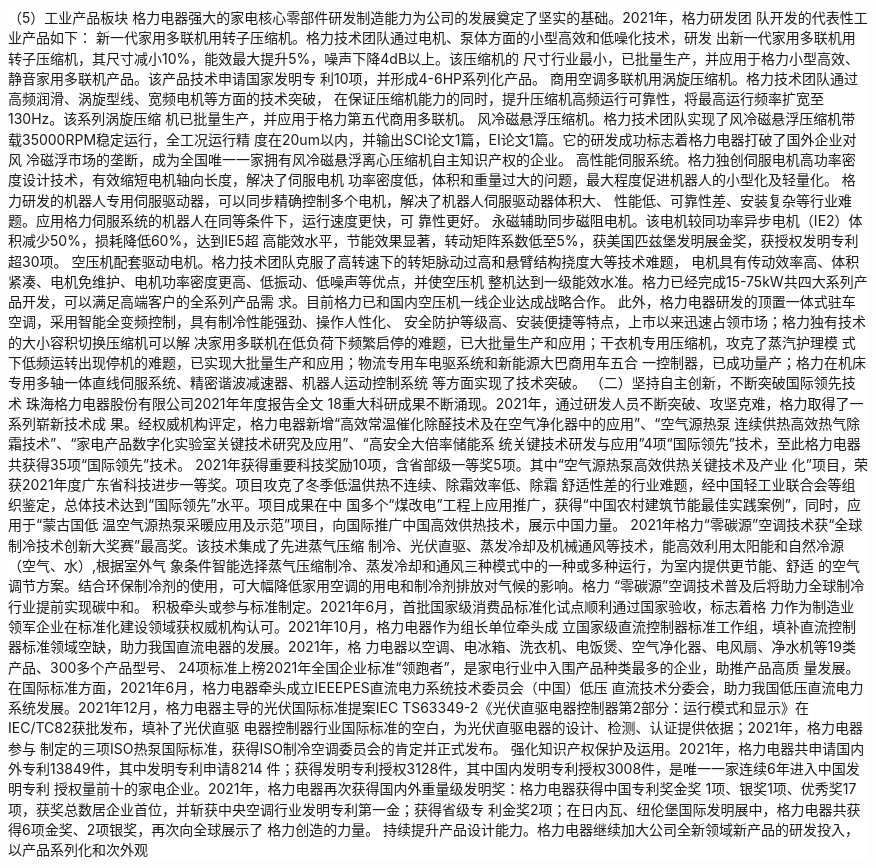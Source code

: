 （5）工业产品板块
格力电器强大的家电核心零部件研发制造能力为公司的发展奠定了坚实的基础。2021年，格力研发团
队开发的代表性工业产品如下：
新一代家用多联机用转子压缩机。格力技术团队通过电机、泵体方面的小型高效和低噪化技术，研发
出新一代家用多联机用转子压缩机，其尺寸减小10%，能效最大提升5%，噪声下降4dB以上。该压缩机的
尺寸行业最小，已批量生产，并应用于格力小型高效、静音家用多联机产品。该产品技术申请国家发明专
利10项，并形成4-6HP系列化产品。
商用空调多联机用涡旋压缩机。格力技术团队通过高频润滑、涡旋型线、宽频电机等方面的技术突破，
在保证压缩机能力的同时，提升压缩机高频运行可靠性，将最高运行频率扩宽至130Hz。该系列涡旋压缩
机已批量生产，并应用于格力第五代商用多联机。
风冷磁悬浮压缩机。格力技术团队实现了风冷磁悬浮压缩机带载35000RPM稳定运行，全工况运行精
度在20um以内，并输出SCI论文1篇，EI论文1篇。它的研发成功标志着格力电器打破了国外企业对风
冷磁浮市场的垄断，成为全国唯一一家拥有风冷磁悬浮离心压缩机自主知识产权的企业。
高性能伺服系统。格力独创伺服电机高功率密度设计技术，有效缩短电机轴向长度，解决了伺服电机
功率密度低，体积和重量过大的问题，最大程度促进机器人的小型化及轻量化。
格力研发的机器人专用伺服驱动器，可以同步精确控制多个电机，解决了机器人伺服驱动器体积大、
性能低、可靠性差、安装复杂等行业难题。应用格力伺服系统的机器人在同等条件下，运行速度更快，可
靠性更好。
永磁辅助同步磁阻电机。该电机较同功率异步电机（IE2）体积减少50%，损耗降低60%，达到IE5超
高能效水平，节能效果显著，转动矩阵系数低至5%，获美国匹兹堡发明展金奖，获授权发明专利超30项。
空压机配套驱动电机。格力技术团队克服了高转速下的转矩脉动过高和悬臂结构挠度大等技术难题，
电机具有传动效率高、体积紧凑、电机免维护、电机功率密度更高、低振动、低噪声等优点，并使空压机
整机达到一级能效水准。格力已经完成15-75kW共四大系列产品开发，可以满足高端客户的全系列产品需
求。目前格力已和国内空压机一线企业达成战略合作。
此外，格力电器研发的顶置一体式驻车空调，采用智能全变频控制，具有制冷性能强劲、操作人性化、
安全防护等级高、安装便捷等特点，上市以来迅速占领市场；格力独有技术的大小容积切换压缩机可以解
决家用多联机在低负荷下频繁启停的难题，已大批量生产和应用；干衣机专用压缩机，攻克了蒸汽护理模
式下低频运转出现停机的难题，已实现大批量生产和应用；物流专用车电驱系统和新能源大巴商用车五合
一控制器，已成功量产；格力在机床专用多轴一体直线伺服系统、精密谐波减速器、机器人运动控制系统
等方面实现了技术突破。
（二）坚持自主创新，不断突破国际领先技术
珠海格力电器股份有限公司2021年年度报告全文
18重大科研成果不断涌现。2021年，通过研发人员不断突破、攻坚克难，格力取得了一系列崭新技术成
果。经权威机构评定，格力电器新增“高效常温催化除醛技术及在空气净化器中的应用”、“空气源热泵
连续供热高效热气除霜技术”、“家电产品数字化实验室关键技术研究及应用”、“高安全大倍率储能系
统关键技术研发与应用”4项“国际领先”技术，至此格力电器共获得35项“国际领先”技术。
2021年获得重要科技奖励10项，含省部级一等奖5项。其中“空气源热泵高效供热关键技术及产业
化”项目，荣获2021年度广东省科技进步一等奖。项目攻克了冬季低温供热不连续、除霜效率低、除霜
舒适性差的行业难题，经中国轻工业联合会等组织鉴定，总体技术达到“国际领先”水平。项目成果在中
国多个“煤改电”工程上应用推广，获得“中国农村建筑节能最佳实践案例”，同时，应用于“蒙古国低
温空气源热泵采暖应用及示范”项目，向国际推广中国高效供热技术，展示中国力量。
2021年格力“零碳源”空调技术获“全球制冷技术创新大奖赛”最高奖。该技术集成了先进蒸气压缩
制冷、光伏直驱、蒸发冷却及机械通风等技术，能高效利用太阳能和自然冷源（空气、水）,根据室外气
象条件智能选择蒸气压缩制冷、蒸发冷却和通风三种模式中的一种或多种运行，为室内提供更节能、舒适
的空气调节方案。结合环保制冷剂的使用，可大幅降低家用空调的用电和制冷剂排放对气候的影响。格力
“零碳源”空调技术普及后将助力全球制冷行业提前实现碳中和。
积极牵头或参与标准制定。2021年6月，首批国家级消费品标准化试点顺利通过国家验收，标志着格
力作为制造业领军企业在标准化建设领域获权威机构认可。2021年10月，格力电器作为组长单位牵头成
立国家级直流控制器标准工作组，填补直流控制器标准领域空缺，助力我国直流电器的发展。2021年，格
力电器以空调、电冰箱、洗衣机、电饭煲、空气净化器、电风扇、净水机等19类产品、300多个产品型号、
24项标准上榜2021年全国企业标准“领跑者”，是家电行业中入围产品种类最多的企业，助推产品高质
量发展。
在国际标准方面，2021年6月，格力电器牵头成立IEEEPES直流电力系统技术委员会（中国）低压
直流技术分委会，助力我国低压直流电力系统发展。2021年12月，格力电器主导的光伏国际标准提案IEC
TS63349-2《光伏直驱电器控制器第2部分：运行模式和显示》在IEC/TC82获批发布，填补了光伏直驱
电器控制器行业国际标准的空白，为光伏直驱电器的设计、检测、认证提供依据；2021年，格力电器参与
制定的三项ISO热泵国际标准，获得ISO制冷空调委员会的肯定并正式发布。
强化知识产权保护及运用。2021年，格力电器共申请国内外专利13849件，其中发明专利申请8214
件；获得发明专利授权3128件，其中国内发明专利授权3008件，是唯一一家连续6年进入中国发明专利
授权量前十的家电企业。2021年，格力电器再次获得国内外重量级发明奖：格力电器获得中国专利奖金奖
1项、银奖1项、优秀奖17项，获奖总数居企业首位，并斩获中央空调行业发明专利第一金；获得省级专
利金奖2项；在日内瓦、纽伦堡国际发明展中，格力电器共获得6项金奖、2项银奖，再次向全球展示了
格力创造的力量。
持续提升产品设计能力。格力电器继续加大公司全新领域新产品的研发投入，以产品系列化和次外观